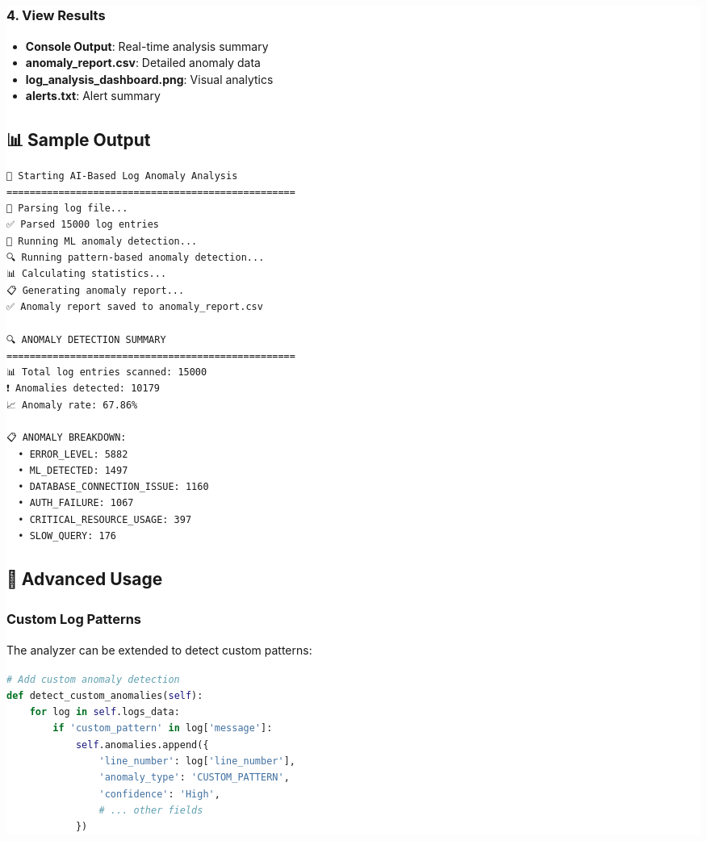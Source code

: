 ### 4. View Results

- **Console Output**: Real-time analysis summary
- **anomaly_report.csv**: Detailed anomaly data
- **log_analysis_dashboard.png**: Visual analytics
- **alerts.txt**: Alert summary

## 📊 Sample Output

```
🚀 Starting AI-Based Log Anomaly Analysis
==================================================
📖 Parsing log file...
✅ Parsed 15000 log entries
🤖 Running ML anomaly detection...
🔍 Running pattern-based anomaly detection...
📊 Calculating statistics...
📋 Generating anomaly report...
✅ Anomaly report saved to anomaly_report.csv

🔍 ANOMALY DETECTION SUMMARY
==================================================
📊 Total log entries scanned: 15000
❗ Anomalies detected: 10179
📈 Anomaly rate: 67.86%

📋 ANOMALY BREAKDOWN:
  • ERROR_LEVEL: 5882
  • ML_DETECTED: 1497
  • DATABASE_CONNECTION_ISSUE: 1160
  • AUTH_FAILURE: 1067
  • CRITICAL_RESOURCE_USAGE: 397
  • SLOW_QUERY: 176
```

## 🔧 Advanced Usage

### Custom Log Patterns

The analyzer can be extended to detect custom patterns:

```python
# Add custom anomaly detection
def detect_custom_anomalies(self):
    for log in self.logs_data:
        if 'custom_pattern' in log['message']:
            self.anomalies.append({
                'line_number': log['line_number'],
                'anomaly_type': 'CUSTOM_PATTERN',
                'confidence': 'High',
                # ... other fields
            })
```
